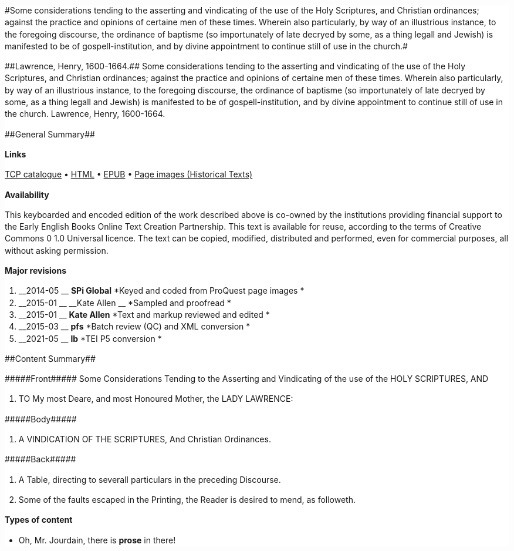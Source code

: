 #Some considerations tending to the asserting and vindicating of the use of the Holy Scriptures, and Christian ordinances; against the practice and opinions of certaine men of these times. Wherein also particularly, by way of an illustrious instance, to the foregoing discourse, the ordinance of baptisme (so importunately of late decryed by some, as a thing legall and Jewish) is manifested to be of gospell-institution, and by divine appointment to continue still of use in the church.#

##Lawrence, Henry, 1600-1664.##
Some considerations tending to the asserting and vindicating of the use of the Holy Scriptures, and Christian ordinances; against the practice and opinions of certaine men of these times. Wherein also particularly, by way of an illustrious instance, to the foregoing discourse, the ordinance of baptisme (so importunately of late decryed by some, as a thing legall and Jewish) is manifested to be of gospell-institution, and by divine appointment to continue still of use in the church.
Lawrence, Henry, 1600-1664.

##General Summary##

**Links**

[TCP catalogue](http://www.ota.ox.ac.uk/tcp/)  • 
[HTML](http://tei.it.ox.ac.uk/tcp/Texts-HTML/free/A88/A88812.html)  • 
[EPUB](http://tei.it.ox.ac.uk/tcp/Texts-EPUB/free/A88/A88812.epub) • 
[Page images (Historical Texts)](https://historicaltexts.jisc.ac.uk/eebo-99865060e)

**Availability**

This keyboarded and encoded edition of the work described above is co-owned by the
    institutions providing financial support to the Early English Books Online Text Creation
    Partnership. This text is available for reuse, according to the terms of  Creative Commons 0 1.0 Universal
    licence. The text can be copied, modified, distributed and performed, even for commercial
    purposes, all without asking permission.

**Major revisions**

1. __2014-05 __ __SPi Global__ *Keyed and coded from ProQuest page images *
1. __2015-01 __ __Kate Allen __ *Sampled and proofread *
1. __2015-01 __ __Kate Allen__ *Text and markup reviewed and edited *
1. __2015-03 __ __pfs__ *Batch review (QC) and XML conversion *
1. __2021-05 __ __lb__ *TEI P5 conversion *

##Content Summary##

#####Front#####
Some Considerations Tending to the Asserting and Vindicating of the use of the HOLY SCRIPTURES, AND 
1. TO My most Deare, and most Honoured Mother, the LADY LAWRENCE:

#####Body#####

1. A VINDICATION OF THE SCRIPTURES, And Christian Ordinances.

#####Back#####

1. A Table, directing to severall particulars in the preceding Discourse.

1. Some of the faults escaped in the Printing, the Reader is desired to mend, as followeth.

**Types of content**

  * Oh, Mr. Jourdain, there is **prose** in there!
